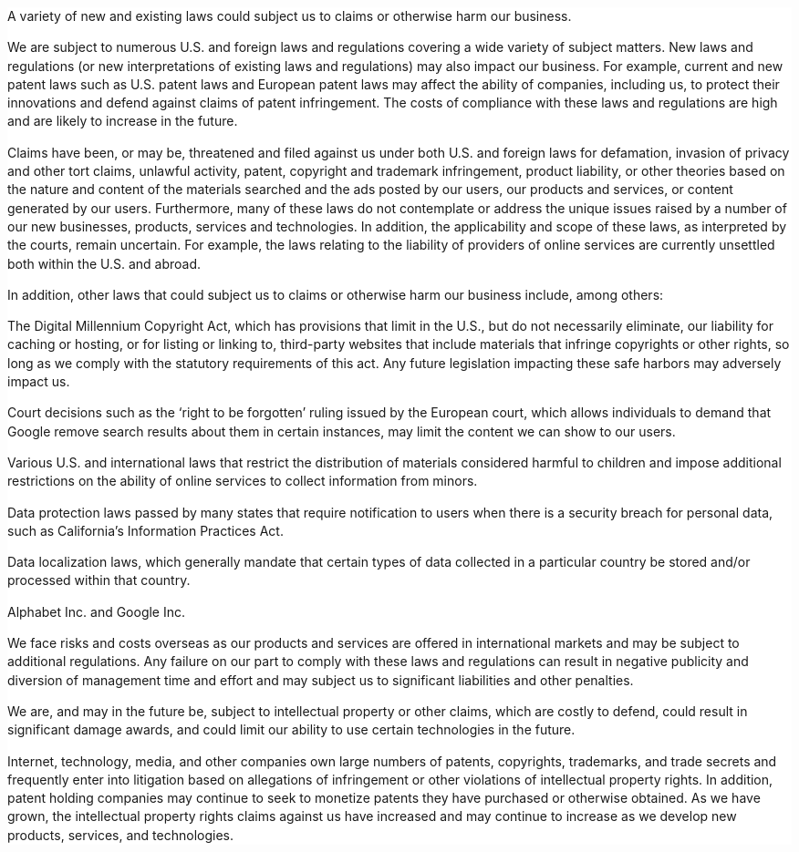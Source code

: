 A variety of new and existing laws could subject us to claims or otherwise harm our business. 

We are subject to numerous U.S. and foreign laws and regulations covering a wide variety of subject matters. New laws and regulations (or new interpretations of existing laws and regulations) may also impact our business. For example, current and new patent laws such as U.S. patent laws and European patent laws may affect the ability of companies, including us, to protect their innovations and defend against claims of patent infringement. The costs of compliance with these laws and regulations are high and are likely to increase in the future. 

Claims have been, or may be, threatened and filed against us under both U.S. and foreign laws for defamation, invasion of privacy and other tort claims, unlawful activity, patent, copyright and trademark infringement, product liability, or other theories based on the nature and content of the materials searched and the ads posted by our users, our products and services, or content generated by our users. Furthermore, many of these laws do not contemplate or address the unique issues raised by a number of our new businesses, products, services and technologies. In addition, the applicability and scope of these laws, as interpreted by the courts, remain uncertain. For example, the laws relating to the liability of providers of online services are currently unsettled both within the U.S. and abroad. 

In addition, other laws that could subject us to claims or otherwise harm our business include, among others: 

The Digital Millennium Copyright Act, which has provisions that limit in the U.S., but do not necessarily eliminate, our liability for caching or hosting, or for listing or linking to, third-party websites that include materials that infringe copyrights or other rights, so long as we comply with the statutory requirements of this act. Any future legislation impacting these safe harbors may adversely impact us. 

Court decisions such as the ‘right to be forgotten’ ruling issued by the European court, which allows individuals to demand that Google remove search results about them in certain instances, may limit the content we can show to our users. 

Various U.S. and international laws that restrict the distribution of materials considered harmful to children and impose additional restrictions on the ability of online services to collect information from minors. 

Data protection laws passed by many states that require notification to users when there is a security breach for personal data, such as California’s Information Practices Act. 

Data localization laws, which generally mandate that certain types of data collected in a particular country be stored and/or processed within that country. 

Alphabet Inc. and Google Inc. 

We face risks and costs overseas as our products and services are offered in international markets and may be subject to additional regulations. Any failure on our part to comply with these laws and regulations can result in negative publicity and diversion of management time and effort and may subject us to significant liabilities and other penalties. 

We are, and may in the future be, subject to intellectual property or other claims, which are costly to defend, could result in significant damage awards, and could limit our ability to use certain technologies in the future. 

Internet, technology, media, and other companies own large numbers of patents, copyrights, trademarks, and trade secrets and frequently enter into litigation based on allegations of infringement or other violations of intellectual property rights. In addition, patent holding companies may continue to seek to monetize patents they have purchased or otherwise obtained. As we have grown, the intellectual property rights claims against us have increased and may continue to increase as we develop new products, services, and technologies. 
